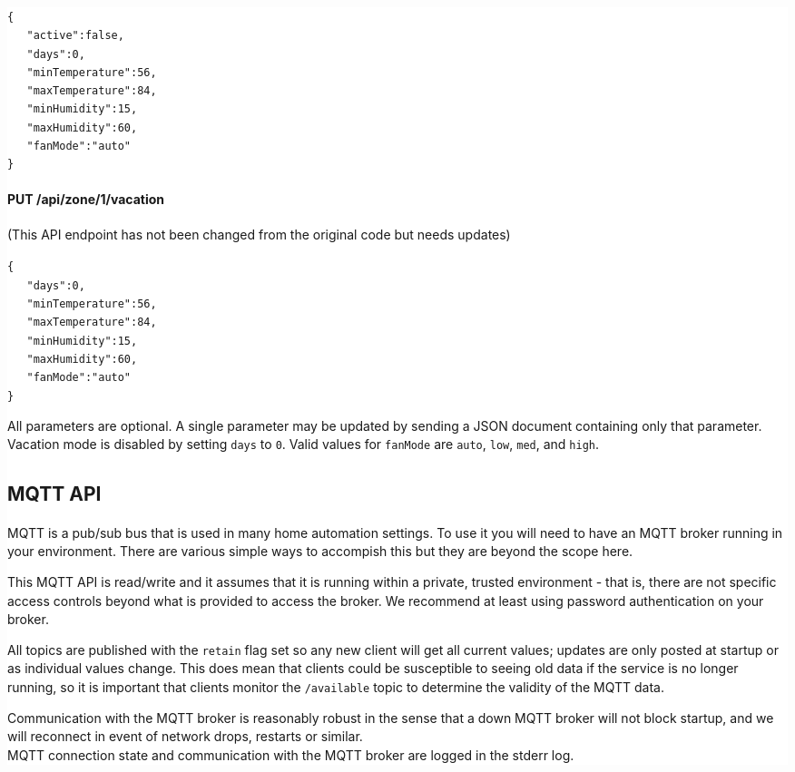 ```
{
   "active":false,
   "days":0,
   "minTemperature":56,
   "maxTemperature":84,
   "minHumidity":15,
   "maxHumidity":60,
   "fanMode":"auto"
}
```

#### PUT /api/zone/1/vacation

(This API endpoint has not been changed from the original code but needs updates)

```
{
   "days":0,
   "minTemperature":56,
   "maxTemperature":84,
   "minHumidity":15,
   "maxHumidity":60,
   "fanMode":"auto"
}
```

All parameters are optional.  A single parameter may be updated by sending a JSON document containing only that parameter.  Vacation mode is disabled by setting `days` to `0`.  Valid values for `fanMode` are `auto`, `low`, `med`, and `high`.

## MQTT API

MQTT is a pub/sub bus that is used in many home automation settings.  To use it you will need to have an MQTT broker running
in your environment.  There are various simple ways to accompish this but they are beyond the scope here.

This MQTT API is read/write and it assumes that
it is running within a private, trusted environment - that is, there are not specific access controls beyond what
is provided to access the broker.  We recommend at least using password authentication on your broker.

All topics are published with the `retain` flag set so any new client will get all current values; updates are only posted
at startup or as individual values change.  This does mean that clients could be susceptible to seeing old data if the
service is no longer running, so it is important that clients monitor the `/available` topic to determine the validity of the MQTT data.

Communication with the MQTT broker is reasonably robust in the sense that a down MQTT broker will not
block startup, and we will reconnect in event of network drops, restarts or similar.  
MQTT connection state and communication with the MQTT broker are logged in the stderr log.
